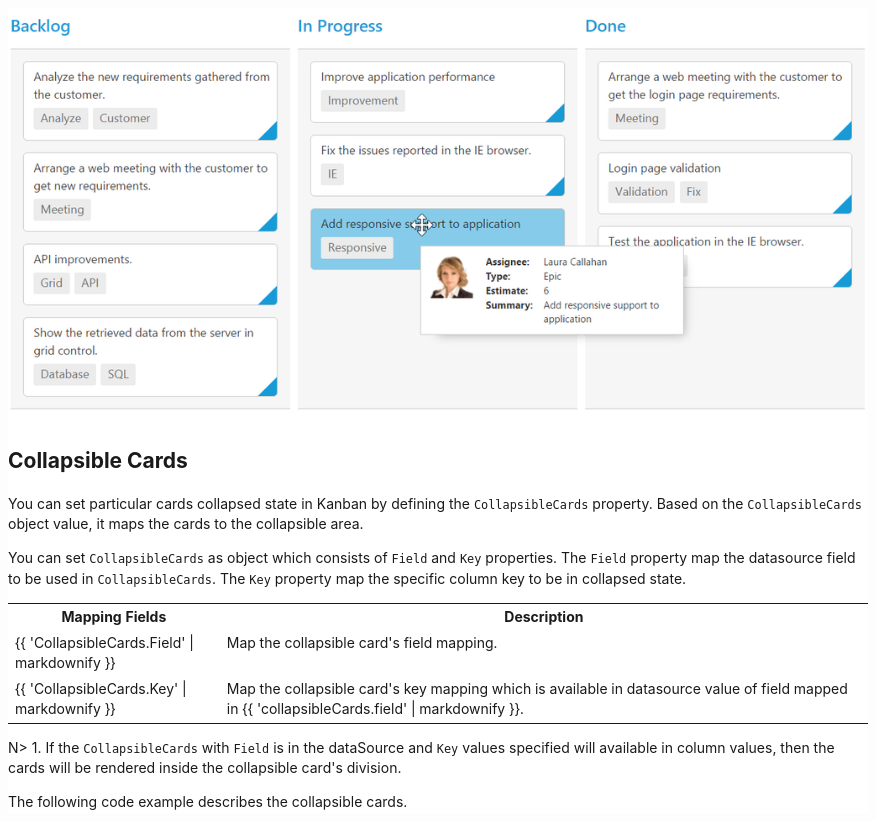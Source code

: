 ![Card tooltip template in ASP NET MVC kanban control](Cards_images/cards_img4.png)

## Collapsible Cards

You can set particular cards collapsed state in Kanban by defining the `CollapsibleCards` property. Based on the `CollapsibleCards` object value, it maps the cards to the collapsible area. 

You can set `CollapsibleCards` as object which consists of `Field` and `Key` properties. The `Field` property map the datasource field to be used in `CollapsibleCards`. The `Key` property map the specific column key to be in collapsed state.

<table>
<tr>
<th>
Mapping Fields</th><th>
Description</th></tr>
<tr>
<td>
{{ 'CollapsibleCards.Field' | markdownify }} </td><td>
 Map the collapsible card's field mapping.</td></tr>
<tr>
<td>
{{ 'CollapsibleCards.Key' | markdownify }} </td><td>
Map the collapsible card's key mapping which is available in datasource value of field mapped in {{ 'collapsibleCards.field' | markdownify }}.</td></tr>
</table>

N> 1. If the `CollapsibleCards` with `Field` is in the dataSource and `Key` values specified will available in column values, then the cards will be rendered inside the collapsible card's division.

The following code example describes the collapsible cards.
